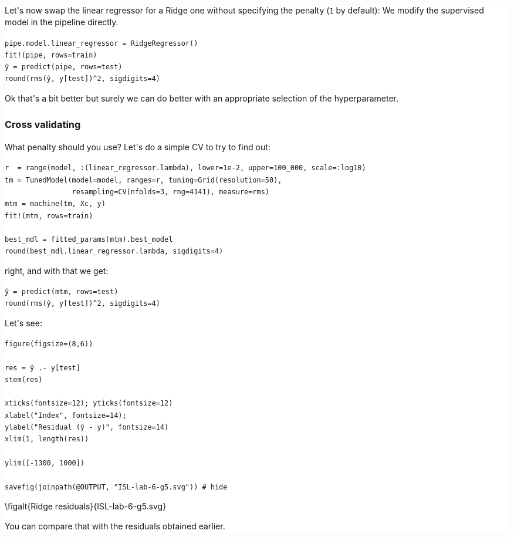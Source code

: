 Let's now swap the linear regressor for a Ridge one without specifying the penalty (`1` by default):
We modify the supervised model in the pipeline directly.

```julia:ex13
pipe.model.linear_regressor = RidgeRegressor()
fit!(pipe, rows=train)
ŷ = predict(pipe, rows=test)
round(rms(ŷ, y[test])^2, sigdigits=4)
```

Ok that's a bit better but surely we can do better with an appropriate selection of the hyperparameter.

### Cross validating

What penalty should you use? Let's do a simple CV to try to find out:

```julia:ex14
r  = range(model, :(linear_regressor.lambda), lower=1e-2, upper=100_000, scale=:log10)
tm = TunedModel(model=model, ranges=r, tuning=Grid(resolution=50),
                resampling=CV(nfolds=3, rng=4141), measure=rms)
mtm = machine(tm, Xc, y)
fit!(mtm, rows=train)

best_mdl = fitted_params(mtm).best_model
round(best_mdl.linear_regressor.lambda, sigdigits=4)
```

right, and  with that we get:

```julia:ex15
ŷ = predict(mtm, rows=test)
round(rms(ŷ, y[test])^2, sigdigits=4)
```

Let's see:

```julia:ex16
figure(figsize=(8,6))

res = ŷ .- y[test]
stem(res)

xticks(fontsize=12); yticks(fontsize=12)
xlabel("Index", fontsize=14);
ylabel("Residual (ŷ - y)", fontsize=14)
xlim(1, length(res))

ylim([-1300, 1000])

savefig(joinpath(@OUTPUT, "ISL-lab-6-g5.svg")) # hide
```

\figalt{Ridge residuals}{ISL-lab-6-g5.svg}

You can compare that with the residuals obtained earlier.
